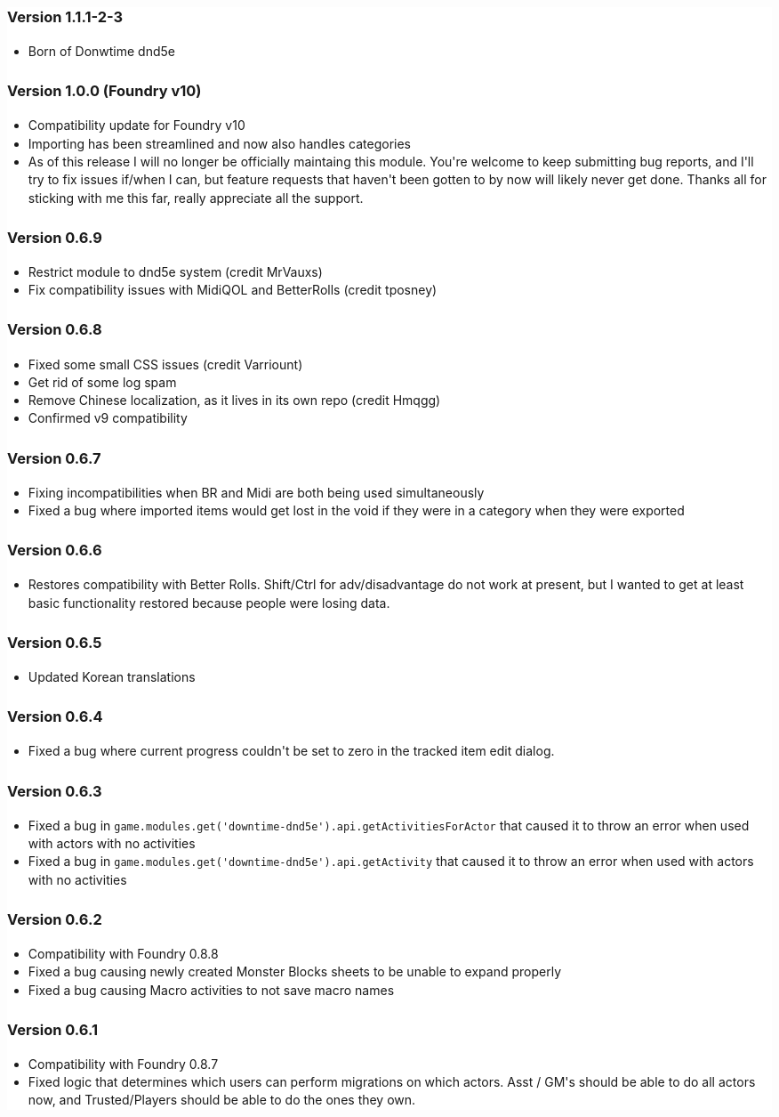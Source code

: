### Version 1.1.1-2-3

- Born of Donwtime dnd5e

### Version 1.0.0 (Foundry v10)
- Compatibility update for Foundry v10
- Importing has been streamlined and now also handles categories
- As of this release I will no longer be officially maintaing this module. You're welcome to keep submitting bug reports, and I'll try to fix issues if/when I can, but feature requests that haven't been gotten to by now will likely never get done. Thanks all for sticking with me this far, really appreciate all the support.

### Version 0.6.9
- Restrict module to dnd5e system (credit MrVauxs)
- Fix compatibility issues with MidiQOL and BetterRolls (credit tposney)

### Version 0.6.8
- Fixed some small CSS issues (credit Varriount)
- Get rid of some log spam
- Remove Chinese localization, as it lives in its own repo (credit Hmqgg)
- Confirmed v9 compatibility

### Version 0.6.7
- Fixing incompatibilities when BR and Midi are both being used simultaneously
- Fixed a bug where imported items would get lost in the void if they were in a category when they were exported

### Version 0.6.6
- Restores compatibility with Better Rolls. Shift/Ctrl for adv/disadvantage do not work at present, but I wanted to get at least basic functionality restored because people were losing data.

### Version 0.6.5
- Updated Korean translations

### Version 0.6.4
- Fixed a bug where current progress couldn't be set to zero in the tracked item edit dialog.

### Version 0.6.3
- Fixed a bug in `game.modules.get('downtime-dnd5e').api.getActivitiesForActor` that caused it to throw an error when used with actors with no activities
- Fixed a bug in `game.modules.get('downtime-dnd5e').api.getActivity` that caused it to throw an error when used with actors with no activities

### Version 0.6.2
- Compatibility with Foundry 0.8.8
- Fixed a bug causing newly created Monster Blocks sheets to be unable to expand properly
- Fixed a bug causing Macro activities to not save macro names

### Version 0.6.1
- Compatibility with Foundry 0.8.7
- Fixed logic that determines which users can perform migrations on which actors. Asst / GM's should be able to do all actors now, and Trusted/Players should be able to do the ones they own.
